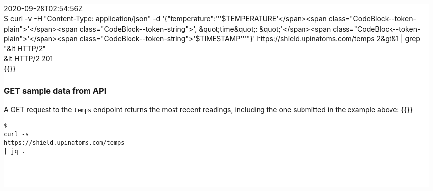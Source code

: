 </span></div></span><span class="CodeBlock--row"><span class="CodeBlock--row-indicator"></span><div class="CodeBlock--row-content"><span class="CodeBlock--token-number">2020</span><span class="CodeBlock--token-plain">-09-28T02:54:56Z</span></div></span><span class="CodeBlock--row"><span class="CodeBlock--row-indicator"></span><div class="CodeBlock--row-content"><span class="CodeBlock--token-plain">
</span></div></span><span class="CodeBlock--row"><span class="CodeBlock--row-indicator"></span><div class="CodeBlock--row-content"><span class="CodeBlock--token-plain">$ </span><span class="CodeBlock--token-function">curl</span><span class="CodeBlock--token-plain"> -v -H </span><span class="CodeBlock--token-string">&quot;Content-Type: application/json&quot;</span><span class="CodeBlock--token-plain"> -d </span><span class="CodeBlock--token-string">'{&quot;temperature&quot;:'</span><span class="CodeBlock--token-plain">'</span><span class="CodeBlock--token-string">'$TEMPERATURE'</span><span class="CodeBlock--token-plain">'</span><span class="CodeBlock--token-string">', &quot;time&quot;: &quot;'</span><span class="CodeBlock--token-plain">'</span><span class="CodeBlock--token-string">'$TIMESTAMP'</span><span class="CodeBlock--token-plain">'</span><span class="CodeBlock--token-string">'&quot;}'</span><span class="CodeBlock--token-plain"> https://shield.upinatoms.com/temps </span><span class="CodeBlock--token-operator CodeBlock--token-file-descriptor CodeBlock--token-important">2</span><span class="CodeBlock--token-operator">&gt</span><span class="CodeBlock--token-file-descriptor CodeBlock--token-important">&amp;1</span><span class="CodeBlock--token-plain"> </span><span class="CodeBlock--token-operator">|</span><span class="CodeBlock--token-plain"> </span><span class="CodeBlock--token-function">grep</span><span class="CodeBlock--token-plain"> </span><span class="CodeBlock--token-string">&quot;&lt HTTP/2&quot;</span><span class="CodeBlock--token-plain">
</span></div></span><span class="CodeBlock--row"><span class="CodeBlock--row-indicator"></span><div class="CodeBlock--row-content"><span class="CodeBlock--token-operator">&lt</span><span class="CodeBlock--token-plain"> HTTP/2 </span><span class="CodeBlock--token-number">201</span><span class="CodeBlock--token-plain">
</span></div></span></span></span></code></pre>{{</raw>}}

### GET sample data from API

A GET request to the `temps` endpoint returns the most recent readings, including the one submitted in the example above:
{{<raw>}}<pre class="CodeBlock CodeBlock-with-rows CodeBlock-scrolls-horizontally CodeBlock-is-light-in-light-theme CodeBlock--language-json" language="json"><code><span class="CodeBlock--rows"><span class="CodeBlock--rows-content"><span class="CodeBlock--row"><span class="CodeBlock--row-indicator"></span><div class="CodeBlock--row-content"><span class="CodeBlock--token-plain">$ curl -s https</span><span class="CodeBlock--token-operator">:</span><span class="CodeBlock--token-comment">//shield.upinatoms.com/temps | jq .</span><span class="CodeBlock--token-plain">